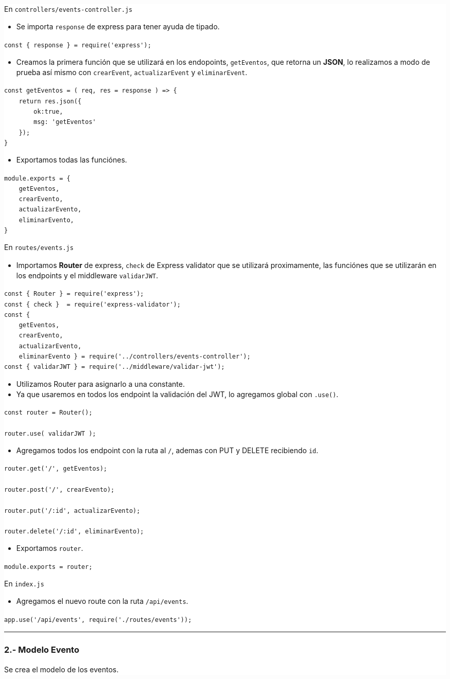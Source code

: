 En `controllers/events-controller.js`
* Se importa `response` de express para tener ayuda de tipado. 
````
const { response } = require('express');
````
* Creamos la primera función que se utilizará en los endopoints, `getEventos`, que retorna un __JSON__, lo realizamos a modo de prueba así mismo con `crearEvent`, `actualizarEvent` y `eliminarEvent`.
````
const getEventos = ( req, res = response ) => {
    return res.json({
        ok:true,
        msg: 'getEventos'
    });
}
````
* Exportamos todas las funciónes.
````
module.exports = {
    getEventos,
    crearEvento,
    actualizarEvento,
    eliminarEvento,
}
````
En `routes/events.js`
* Importamos __Router__ de express, `check` de Express validator que se utilizará proximamente, las funciónes que se utilizarán en los endpoints y el middleware `validarJWT`.
````
const { Router } = require('express');
const { check }  = require('express-validator');
const { 
    getEventos,
    crearEvento,
    actualizarEvento,
    eliminarEvento } = require('../controllers/events-controller');
const { validarJWT } = require('../middleware/validar-jwt');
````
* Utilizamos Router para asignarlo a una constante.
* Ya que usaremos en todos los endpoint la validación del JWT, lo agregamos global con `.use()`.
````
const router = Router();

router.use( validarJWT );
````
* Agregamos todos los endpoint con la ruta al `/`, ademas con PUT y DELETE recibiendo `id`. 
````
router.get('/', getEventos);

router.post('/', crearEvento);

router.put('/:id', actualizarEvento);

router.delete('/:id', eliminarEvento);
````
* Exportamos `router`.
````
module.exports = router;
````
En `index.js`
* Agregamos el nuevo route con la ruta `/api/events`.
````
app.use('/api/events', require('./routes/events'));
````
----
### 2.- Modelo Evento 
Se crea el modelo de los eventos.